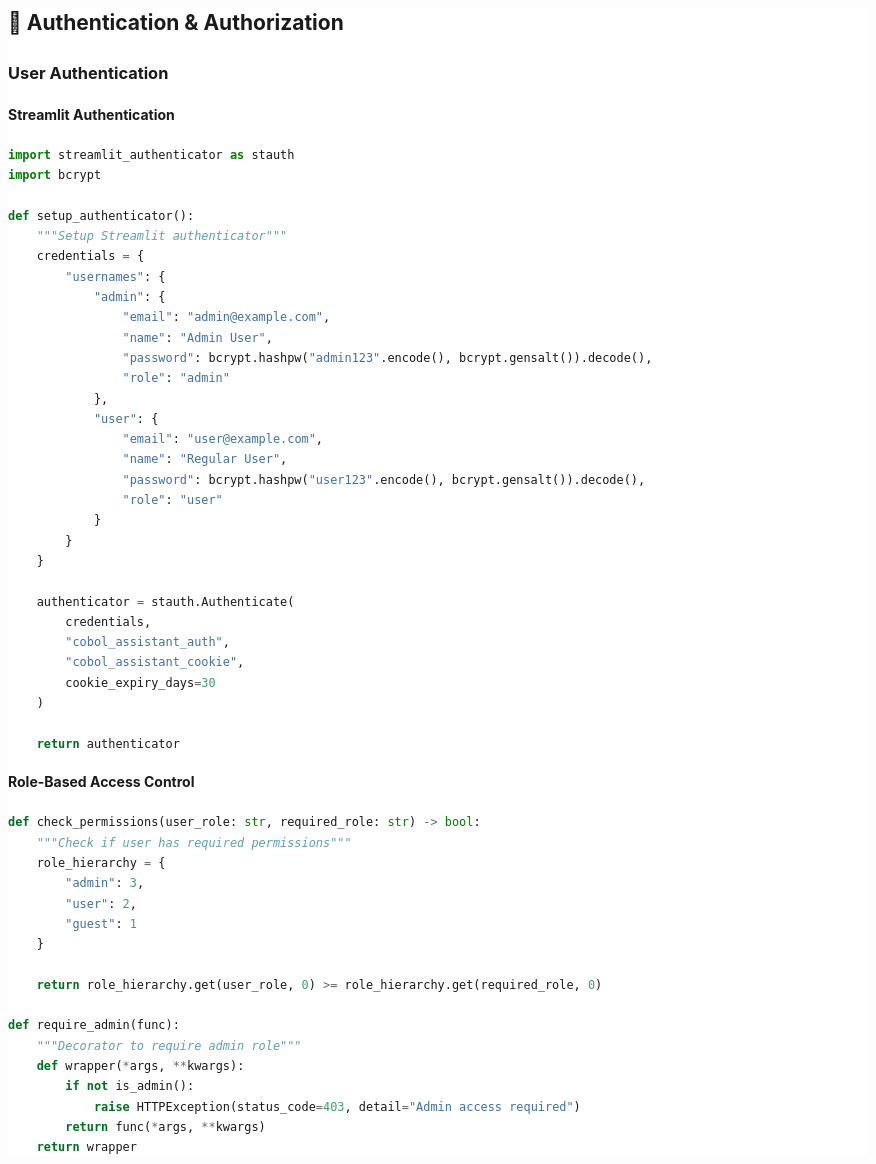 ## 🔐 Authentication & Authorization

### User Authentication

#### Streamlit Authentication
```python
import streamlit_authenticator as stauth
import bcrypt

def setup_authenticator():
    """Setup Streamlit authenticator"""
    credentials = {
        "usernames": {
            "admin": {
                "email": "admin@example.com",
                "name": "Admin User",
                "password": bcrypt.hashpw("admin123".encode(), bcrypt.gensalt()).decode(),
                "role": "admin"
            },
            "user": {
                "email": "user@example.com", 
                "name": "Regular User",
                "password": bcrypt.hashpw("user123".encode(), bcrypt.gensalt()).decode(),
                "role": "user"
            }
        }
    }
    
    authenticator = stauth.Authenticate(
        credentials,
        "cobol_assistant_auth",
        "cobol_assistant_cookie",
        cookie_expiry_days=30
    )
    
    return authenticator
```

#### Role-Based Access Control
```python
def check_permissions(user_role: str, required_role: str) -> bool:
    """Check if user has required permissions"""
    role_hierarchy = {
        "admin": 3,
        "user": 2,
        "guest": 1
    }
    
    return role_hierarchy.get(user_role, 0) >= role_hierarchy.get(required_role, 0)

def require_admin(func):
    """Decorator to require admin role"""
    def wrapper(*args, **kwargs):
        if not is_admin():
            raise HTTPException(status_code=403, detail="Admin access required")
        return func(*args, **kwargs)
    return wrapper
```
